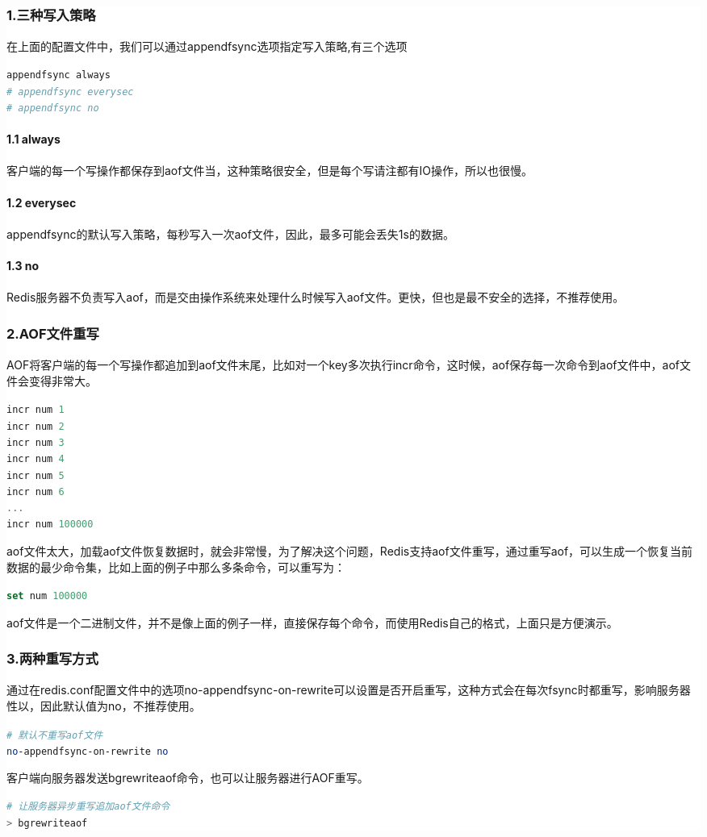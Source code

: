 ### 1.三种写入策略

在上面的配置文件中，我们可以通过appendfsync选项指定写入策略,有三个选项

```bash
appendfsync always
# appendfsync everysec
# appendfsync no
```

#### 1.1 always

客户端的每一个写操作都保存到aof文件当，这种策略很安全，但是每个写请注都有IO操作，所以也很慢。

#### 1.2 everysec

appendfsync的默认写入策略，每秒写入一次aof文件，因此，最多可能会丢失1s的数据。

#### 1.3 no

Redis服务器不负责写入aof，而是交由操作系统来处理什么时候写入aof文件。更快，但也是最不安全的选择，不推荐使用。

### 2.AOF文件重写

AOF将客户端的每一个写操作都追加到aof文件末尾，比如对一个key多次执行incr命令，这时候，aof保存每一次命令到aof文件中，aof文件会变得非常大。

```dart
incr num 1
incr num 2
incr num 3
incr num 4
incr num 5
incr num 6
...
incr num 100000
```

aof文件太大，加载aof文件恢复数据时，就会非常慢，为了解决这个问题，Redis支持aof文件重写，通过重写aof，可以生成一个恢复当前数据的最少命令集，比如上面的例子中那么多条命令，可以重写为：

```sql
set num 100000
```

aof文件是一个二进制文件，并不是像上面的例子一样，直接保存每个命令，而使用Redis自己的格式，上面只是方便演示。

### 3.两种重写方式

通过在redis.conf配置文件中的选项no-appendfsync-on-rewrite可以设置是否开启重写，这种方式会在每次fsync时都重写，影响服务器性以，因此默认值为no，不推荐使用。

```perl
# 默认不重写aof文件
no-appendfsync-on-rewrite no
```

客户端向服务器发送bgrewriteaof命令，也可以让服务器进行AOF重写。

```bash
# 让服务器异步重写追加aof文件命令
> bgrewriteaof
```
